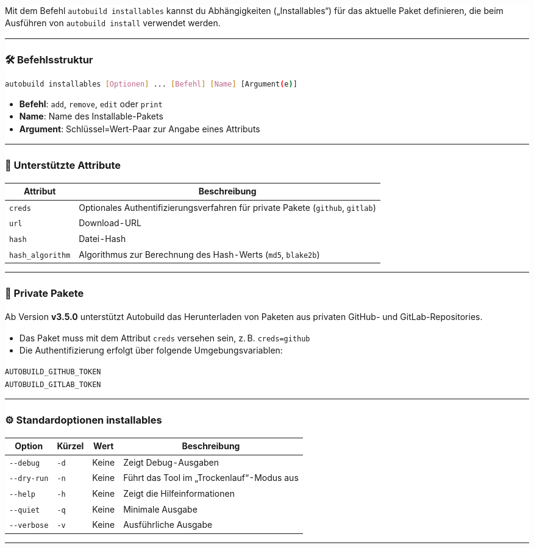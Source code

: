 Mit dem Befehl `autobuild installables` kannst du Abhängigkeiten („Installables“) für das aktuelle Paket definieren, die beim Ausführen von `autobuild install` verwendet werden.

---

### 🛠️ Befehlsstruktur

```bash
autobuild installables [Optionen] ... [Befehl] [Name] [Argument(e)]
```

- **Befehl**: `add`, `remove`, `edit` oder `print`
- **Name**: Name des Installable-Pakets
- **Argument**: Schlüssel=Wert-Paar zur Angabe eines Attributs

---

### 🔑 Unterstützte Attribute

| Attribut         | Beschreibung                                                                 |
|------------------|------------------------------------------------------------------------------|
| `creds`          | Optionales Authentifizierungsverfahren für private Pakete (`github`, `gitlab`) |
| `url`            | Download-URL                                                                 |
| `hash`           | Datei-Hash                                                                   |
| `hash_algorithm` | Algorithmus zur Berechnung des Hash-Werts (`md5`, `blake2b`)                 |

---

### 🔐 Private Pakete

Ab Version **v3.5.0** unterstützt Autobuild das Herunterladen von Paketen aus privaten GitHub- und GitLab-Repositories.

- Das Paket muss mit dem Attribut `creds` versehen sein, z. B. `creds=github`
- Die Authentifizierung erfolgt über folgende Umgebungsvariablen:

```bash
AUTOBUILD_GITHUB_TOKEN
AUTOBUILD_GITLAB_TOKEN
```

---

### ⚙️ Standardoptionen installables

| Option        | Kürzel | Wert   | Beschreibung                                 |
|---------------|--------|--------|----------------------------------------------|
| `--debug`     | `-d`   | Keine  | Zeigt Debug-Ausgaben                         |
| `--dry-run`   | `-n`   | Keine  | Führt das Tool im „Trockenlauf“-Modus aus    |
| `--help`      | `-h`   | Keine  | Zeigt die Hilfeinformationen                 |
| `--quiet`     | `-q`   | Keine  | Minimale Ausgabe                             |
| `--verbose`   | `-v`   | Keine  | Ausführliche Ausgabe                         |

---